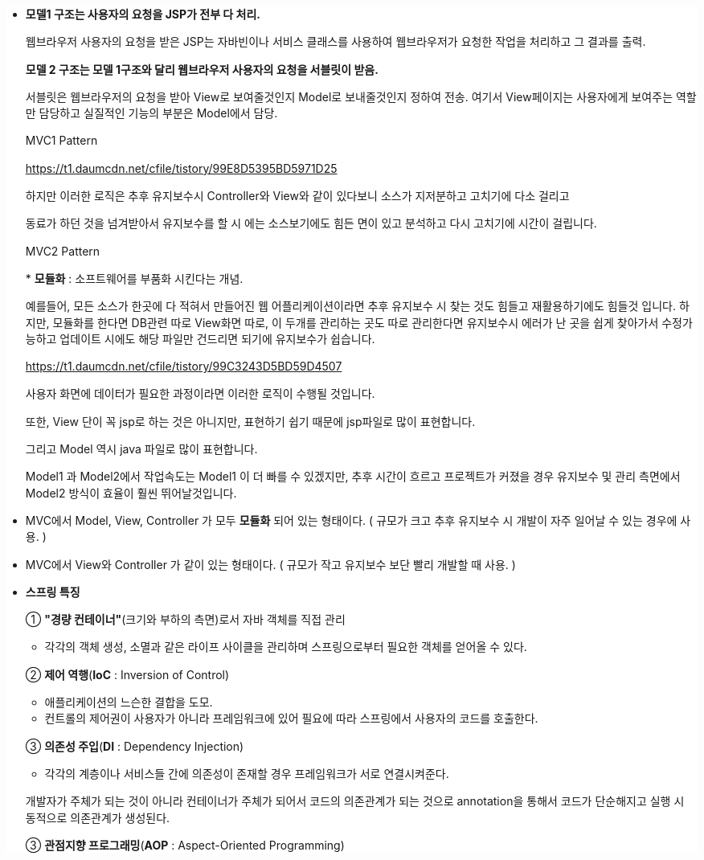 
- **모델1 구조는 사용자의 요청을 JSP가 전부 다 처리.**

  웹브라우저 사용자의 요청을 받은 JSP는 자바빈이나 서비스 클래스를 사용하여 웹브라우저가 요청한 작업을 처리하고 그 결과를 출력.

  **모델 2 구조는 모델 1구조와 달리 웹브라우저 사용자의 요청을 서블릿이 받음.**

  서블릿은 웹브라우저의 요청을 받아 View로 보여줄것인지 Model로 보내줄것인지 정하여 전송. 여기서 View페이지는 사용자에게 보여주는 역할만 담당하고 실질적인 기능의 부분은 Model에서 담당.

  MVC1 Pattern

  https://t1.daumcdn.net/cfile/tistory/99E8D5395BD5971D25

  하지만 이러한 로직은 추후 유지보수시 Controller와 View와 같이 있다보니 소스가 지저분하고 고치기에 다소 걸리고

  동료가 하던 것을 넘겨받아서 유지보수를 할 시 에는 소스보기에도 힘든 면이 있고 분석하고 다시 고치기에 시간이 걸립니다.

  MVC2 Pattern

  \* **모듈화** : 소프트웨어를 부품화 시킨다는 개념.

  예를들어, 모든 소스가 한곳에 다 적혀서 만들어진 웹 어플리케이션이라면 추후 유지보수 시 찾는 것도 힘들고 재활용하기에도 힘들것 입니다. 하지만, 모듈화를 한다면 DB관련 따로 View화면 따로, 이 두개를 관리하는 곳도 따로 관리한다면 유지보수시 에러가 난 곳을 쉽게 찾아가서 수정가능하고 업데이트 시에도 해당 파일만 건드리면 되기에 유지보수가 쉽습니다.

  https://t1.daumcdn.net/cfile/tistory/99C3243D5BD59D4507

  사용자 화면에 데이터가 필요한 과정이라면 이러한 로직이 수행될 것입니다.

  또한, View 단이 꼭 jsp로 하는 것은 아니지만, 표현하기 쉽기 때문에 jsp파일로 많이 표현합니다.

  그리고 Model 역시 java 파일로 많이 표현합니다.

  Model1 과 Model2에서 작업속도는 Model1 이 더 빠를 수 있겠지만, 추후 시간이 흐르고 프로젝트가 커졌을 경우 유지보수 및 관리 측면에서 Model2 방식이 효율이 훨씬 뛰어날것입니다.

 

- MVC에서 Model, View, Controller 가 모두 **모듈화** 되어 있는 형태이다. ( 규모가 크고 추후 유지보수 시 개발이 자주 일어날 수 있는 경우에 사용. )

 

- MVC에서 View와 Controller 가 같이 있는 형태이다. ( 규모가 작고 유지보수 보단 빨리 개발할 때 사용. )

 

 

- **스프링 특징**

  ① **"경량 컨테이너"**(크기와 부하의 측면)로서 자바 객체를 직접 관리

  - 각각의 객체 생성, 소멸과 같은 라이프 사이클을 관리하며 스프링으로부터 필요한 객체를 얻어올 수 있다.

  ② **제어 역행**(**IoC** : Inversion of Control)

  - 애플리케이션의 느슨한 결합을 도모.
  - 컨트롤의 제어권이 사용자가 아니라 프레임워크에 있어 필요에 따라 스프링에서 사용자의 코드를 호출한다.

  ③ **의존성 주입**(**DI** : Dependency Injection)

  - 각각의 계층이나 서비스들 간에 의존성이 존재할 경우 프레임워크가 서로 연결시켜준다.

  개발자가 주체가 되는 것이 아니라 컨테이너가 주체가 되어서 코드의 의존관계가 되는 것으로 annotation을 통해서 코드가 단순해지고 실행 시 동적으로 의존관계가 생성된다.

  ③ **관점지향 프로그래밍**(**AOP** : Aspect-Oriented Programming)
